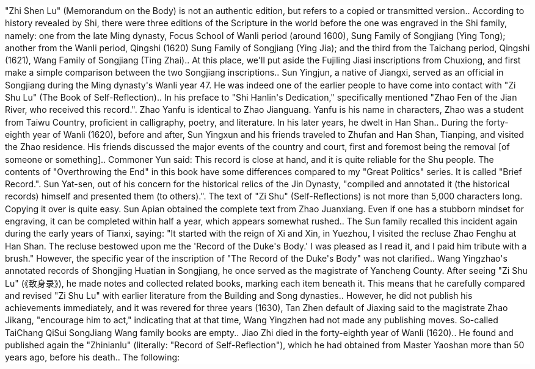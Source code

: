 "Zhi Shen Lu" (Memorandum on the Body) is not an authentic edition, but
refers to a copied or transmitted version.. According to history
revealed by Shi, there were three editions of the Scripture in the world
before the one was engraved in the Shi family, namely: one from the late
Ming dynasty, Focus School of Wanli period (around 1600), Sung Family of
Songjiang (Ying Tong); another from the Wanli period, Qingshi (1620)
Sung Family of Songjiang (Ying Jia); and the third from the Taichang
period, Qingshi (1621), Wang Family of Songjiang (Ting Zhai).. At this
place, we'll put aside the Fujiling Jiasi inscriptions from Chuxiong,
and first make a simple comparison between the two Songjiang
inscriptions.. Sun Yingjun, a native of Jiangxi, served as an official
in Songjiang during the Ming dynasty's Wanli year 47. He was indeed one
of the earlier people to have come into contact with "Zi Shu Lu" (The
Book of Self-Reflection).. In his preface to "Shi Hanlin's Dedication,"
specifically mentioned "Zhao Fen of the Jian River, who received this
record.". Zhao Yanfu is identical to Zhao Jianguang. Yanfu is his name
in characters, Zhao was a student from Taiwu Country, proficient in
calligraphy, poetry, and literature. In his later years, he dwelt in Han
Shan.. During the forty-eighth year of Wanli (1620), before and after,
Sun Yingxun and his friends traveled to Zhufan and Han Shan, Tianping,
and visited the Zhao residence. His friends discussed the major events
of the country and court, first and foremost being the removal \[of
someone or something\].. Commoner Yun said: This record is close at
hand, and it is quite reliable for the Shu people. The contents of
"Overthrowing the End" in this book have some differences compared to my
"Great Politics" series. It is called "Brief Record.". Sun Yat-sen, out
of his concern for the historical relics of the Jin Dynasty, "compiled
and annotated it (the historical records) himself and presented them (to
others).". The text of "Zi Shu" (Self-Reflections) is not more than
5,000 characters long. Copying it over is quite easy. Sun Apian obtained
the complete text from Zhao Juanxiang. Even if one has a stubborn
mindset for engraving, it can be completed within half a year, which
appears somewhat rushed.. The Sun family recalled this incident again
during the early years of Tianxi, saying: "It started with the reign of
Xi and Xin, in Yuezhou, I visited the recluse Zhao Fenghu at Han Shan.
The recluse bestowed upon me the 'Record of the Duke's Body.' I was
pleased as I read it, and I paid him tribute with a brush." However, the
specific year of the inscription of "The Record of the Duke's Body" was
not clarified.. Wang Yingzhao's annotated records of Shongjing Huatian
in Songjiang, he once served as the magistrate of Yancheng County. After
seeing "Zi Shu Lu" (《致身录》), he made notes and collected related
books, marking each item beneath it. This means that he carefully
compared and revised "Zi Shu Lu" with earlier literature from the
Building and Song dynasties.. However, he did not publish his
achievements immediately, and it was revered for three years (1630), Tan
Zhen default of Jiaxing said to the magistrate Zhao Jikang, "encourage
him to act," indicating that at that time, Wang Yingzhen had not made
any publishing moves. So-called TaiChang QiSui SongJiang Wang family
books are empty.. Jiao Zhi died in the forty-eighth year of Wanli
(1620).. He found and published again the "Zhinianlu" (literally:
"Record of Self-Reflection"), which he had obtained from Master Yaoshan
more than 50 years ago, before his death.. The following:
